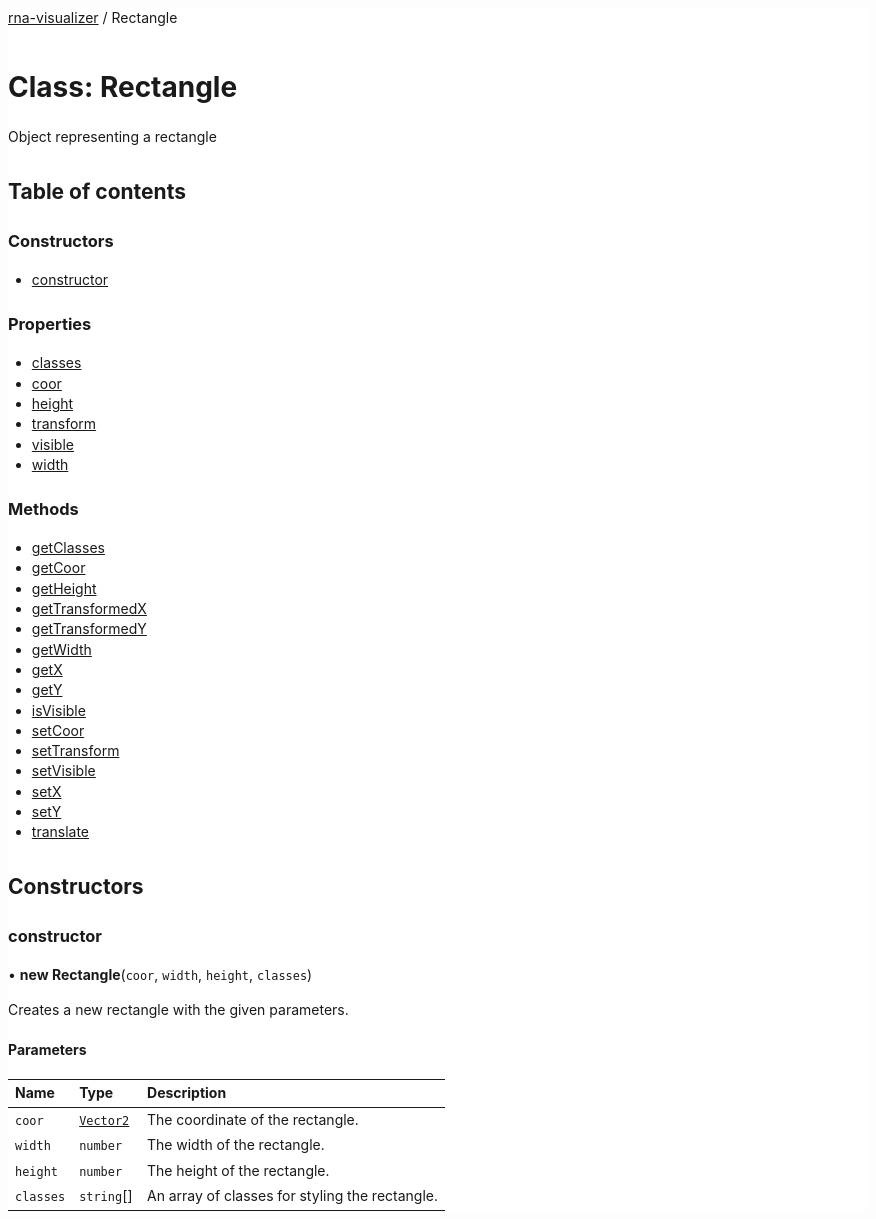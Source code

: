 [rna-visualizer](../README.md) / Rectangle

# Class: Rectangle

Object representing a rectangle

## Table of contents

### Constructors

- [constructor](Rectangle.md#constructor)

### Properties

- [classes](Rectangle.md#classes)
- [coor](Rectangle.md#coor)
- [height](Rectangle.md#height)
- [transform](Rectangle.md#transform)
- [visible](Rectangle.md#visible)
- [width](Rectangle.md#width)

### Methods

- [getClasses](Rectangle.md#getclasses)
- [getCoor](Rectangle.md#getcoor)
- [getHeight](Rectangle.md#getheight)
- [getTransformedX](Rectangle.md#gettransformedx)
- [getTransformedY](Rectangle.md#gettransformedy)
- [getWidth](Rectangle.md#getwidth)
- [getX](Rectangle.md#getx)
- [getY](Rectangle.md#gety)
- [isVisible](Rectangle.md#isvisible)
- [setCoor](Rectangle.md#setcoor)
- [setTransform](Rectangle.md#settransform)
- [setVisible](Rectangle.md#setvisible)
- [setX](Rectangle.md#setx)
- [setY](Rectangle.md#sety)
- [translate](Rectangle.md#translate)

## Constructors

### constructor

• **new Rectangle**(`coor`, `width`, `height`, `classes`)

Creates a new rectangle with the given parameters.

#### Parameters

| Name | Type | Description |
| :------ | :------ | :------ |
| `coor` | [`Vector2`](Vector2.md) | The coordinate of the rectangle. |
| `width` | `number` | The width of the rectangle. |
| `height` | `number` | The height of the rectangle. |
| `classes` | `string`[] | An array of classes for styling the rectangle. |
